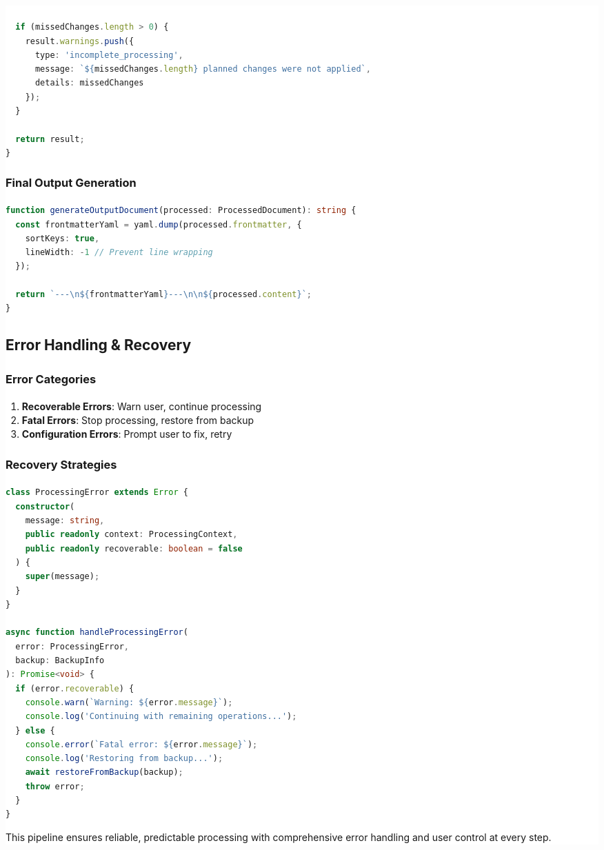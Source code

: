 ```typescript

  if (missedChanges.length > 0) {
    result.warnings.push({
      type: 'incomplete_processing',
      message: `${missedChanges.length} planned changes were not applied`,
      details: missedChanges
    });
  }

  return result;
}
```

### Final Output Generation

```typescript
function generateOutputDocument(processed: ProcessedDocument): string {
  const frontmatterYaml = yaml.dump(processed.frontmatter, {
    sortKeys: true,
    lineWidth: -1 // Prevent line wrapping
  });

  return `---\n${frontmatterYaml}---\n\n${processed.content}`;
}
```

## Error Handling & Recovery

### Error Categories
1. **Recoverable Errors**: Warn user, continue processing
2. **Fatal Errors**: Stop processing, restore from backup
3. **Configuration Errors**: Prompt user to fix, retry

### Recovery Strategies
```typescript
class ProcessingError extends Error {
  constructor(
    message: string,
    public readonly context: ProcessingContext,
    public readonly recoverable: boolean = false
  ) {
    super(message);
  }
}

async function handleProcessingError(
  error: ProcessingError,
  backup: BackupInfo
): Promise<void> {
  if (error.recoverable) {
    console.warn(`Warning: ${error.message}`);
    console.log('Continuing with remaining operations...');
  } else {
    console.error(`Fatal error: ${error.message}`);
    console.log('Restoring from backup...');
    await restoreFromBackup(backup);
    throw error;
  }
}
```

This pipeline ensures reliable, predictable processing with comprehensive error handling and user control at every step.